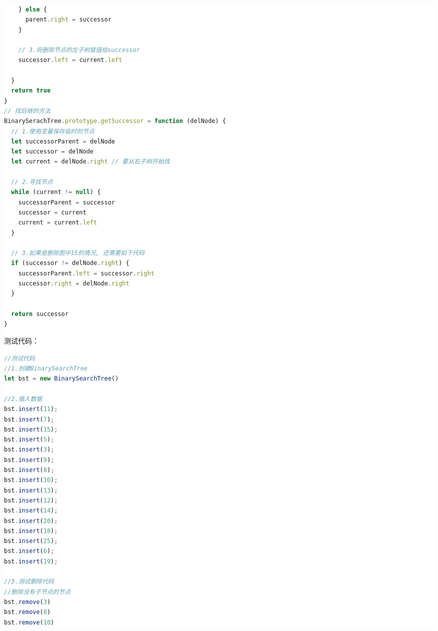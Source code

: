 ```javascript
    } else {
      parent.right = successor
    }

    // 3.将删除节点的左子树赋值给successor
    successor.left = current.left

  }
  return true
}
// 找后继的方法
BinarySerachTree.prototype.getSuccessor = function (delNode) {
  // 1.使用变量保存临时的节点
  let successorParent = delNode
  let successor = delNode
  let current = delNode.right // 要从右子树开始找

  // 2.寻找节点
  while (current != null) {
    successorParent = successor
    successor = current
    current = current.left
  }

  // 3.如果是删除图中15的情况, 还需要如下代码
  if (successor != delNode.right) {
    successorParent.left = successor.right
    successor.right = delNode.right
  }

  return successor
}
```

测试代码：

```javascript
//测试代码
//1.创建BinarySearchTree
let bst = new BinarySearchTree()

//2.插入数据
bst.insert(11);
bst.insert(7);
bst.insert(15);
bst.insert(5);
bst.insert(3);
bst.insert(9);
bst.insert(8);
bst.insert(10);
bst.insert(13);
bst.insert(12);
bst.insert(14);
bst.insert(20);
bst.insert(18);
bst.insert(25);
bst.insert(6);
bst.insert(19);

//3.测试删除代码
//删除没有子节点的节点
bst.remove(3)
bst.remove(8)
bst.remove(10)
```